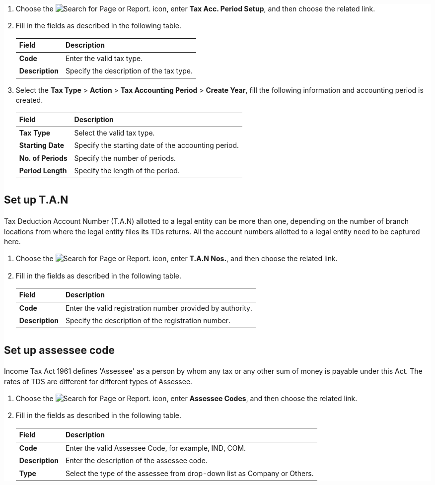 1. Choose the ![Search for Page or Report.](image/search_small.png "Search for Page or Report icon") icon, enter **Tax Acc. Period Setup**, and then choose the related link.
1. Fill in the fields as described in the following table.

    |Field|Description|  
    |---------------------------------|---------------------------------------|
    |**Code**|Enter the valid tax type.|  
    |**Description**|Specify the description of the tax type.|

1. Select the **Tax Type** > **Action** > **Tax Accounting Period** > **Create Year**, fill the following information and accounting period is created.

    |Field|Description|  
    |---------------------------------|---------------------------------------|
    |**Tax Type**|Select the valid tax type.|  
    |**Starting Date**|Specify the starting date of the accounting period.|
    |**No. of Periods**|Specify the number of periods.|
    |**Period Length**|Specify the length of the period.|

## Set up T.A.N

Tax Deduction Account Number (T.A.N) allotted to a legal entity can be more than one, depending on the number of branch locations from where the legal entity files its TDs returns. All the account numbers allotted to a legal entity need to be captured here.

1. Choose the ![Search for Page or Report.](image/search_small.png "Search for Page or Report icon") icon, enter **T.A.N Nos.**, and then choose the related link.
1. Fill in the fields as described in the following table.

    |Field|Description|  
    |---------------------------------|---------------------------------------|
    |**Code**|Enter the valid registration number provided by authority.|  
    |**Description**|Specify the description of the registration number.|

## Set up assessee code

Income Tax Act 1961 defines 'Assessee' as a person by whom any tax or any other sum of money is payable under this Act. The rates of TDS are different for different types of Assessee.

1. Choose the ![Search for Page or Report.](image/search_small.png "Search for Page or Report icon") icon, enter **Assessee Codes**, and then choose the related link.
1. Fill in the fields as described in the following table.

    |Field|Description|  
    |---------------------------------|---------------------------------------|
    |**Code**|Enter the valid Assessee Code, for example, IND, COM.|  
    |**Description**|Enter the description of the assessee code.|
    |**Type**|Select the type of the assessee from drop-down list as Company or Others.|
